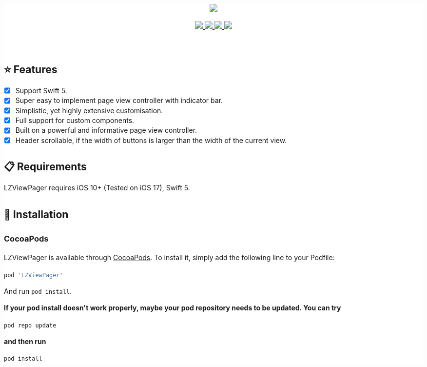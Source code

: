 <p align="center"><img src="webimages/logotype.png"<center></p>
<p align="center">
    <a href="https://github.com/ladmini/LZViewPager">
        <img src="webimages/1.svg" />
    </a>
    <a href="https://github.com/ladmini/LZViewPager">
    <img src="webimages/3.svg"/>
    </a>
    <a href="https://github.com/ladmini/LZViewPager">
        <img src="webimages/2.svg" />
    </a>
	<a href="https://github.com/ladmini/LZViewPager">
        <img src="webimages/3.svg"/>
    </a>
</p>

<p align="center">
    <img src="webimages/demo.gif"  alt=""/>
</p>
 
## ⭐️ Features
- [x] Support Swift 5.
- [x] Super easy to implement page view controller with indicator bar.
- [x] Simplistic, yet highly extensive customisation.
- [x] Full support for custom components.
- [x] Built on a powerful and informative page view controller.
- [x] Header scrollable, if the width of buttons is larger than the width of the current view.

## 📋 Requirements
LZViewPager requires iOS 10+ (Tested on iOS 17), Swift 5.


## 📲 Installation
### CocoaPods
LZViewPager is available through [CocoaPods](http://cocoapods.org). To install it, simply add the following line to your Podfile:

```ruby
pod 'LZViewPager'
```

And run `pod install`.

**If your pod install doesn't work properly, maybe your pod repository needs to be updated. You can try**
```ruby
pod repo update
```
**and then run**
```ruby
pod install
```
